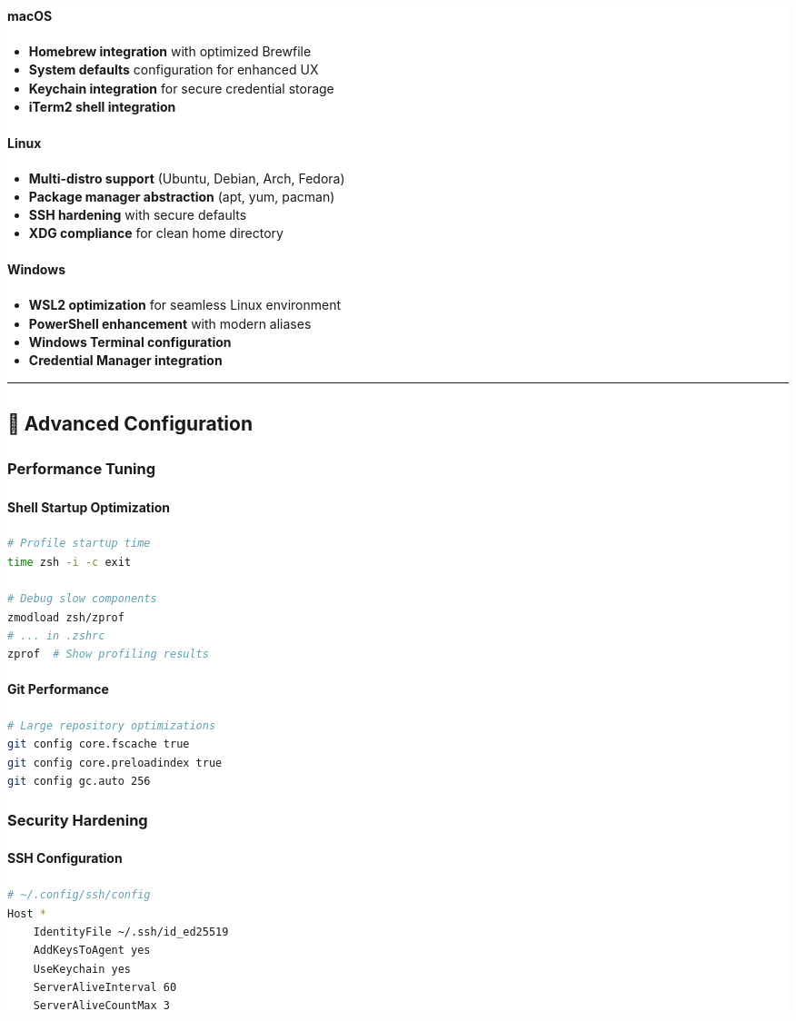 #### **macOS**
- **Homebrew integration** with optimized Brewfile
- **System defaults** configuration for enhanced UX
- **Keychain integration** for secure credential storage
- **iTerm2 shell integration**

#### **Linux**
- **Multi-distro support** (Ubuntu, Debian, Arch, Fedora)
- **Package manager abstraction** (apt, yum, pacman)
- **SSH hardening** with secure defaults
- **XDG compliance** for clean home directory

#### **Windows**
- **WSL2 optimization** for seamless Linux environment
- **PowerShell enhancement** with modern aliases
- **Windows Terminal configuration**
- **Credential Manager integration**

---

## 🔧 Advanced Configuration

### **Performance Tuning**

#### **Shell Startup Optimization**
```bash
# Profile startup time
time zsh -i -c exit

# Debug slow components
zmodload zsh/zprof
# ... in .zshrc
zprof  # Show profiling results
```

#### **Git Performance**
```bash
# Large repository optimizations
git config core.fscache true
git config core.preloadindex true
git config gc.auto 256
```

### **Security Hardening**

#### **SSH Configuration**
```bash
# ~/.config/ssh/config
Host *
    IdentityFile ~/.ssh/id_ed25519
    AddKeysToAgent yes
    UseKeychain yes
    ServerAliveInterval 60
    ServerAliveCountMax 3
```
